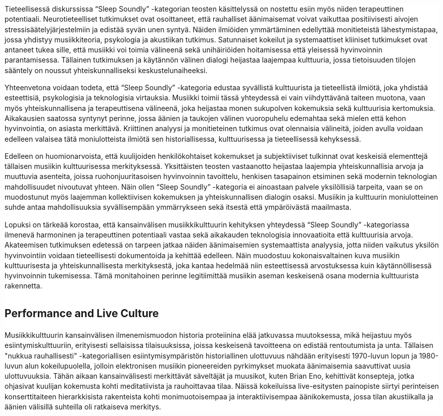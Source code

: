 Tieteellisessä diskurssissa “Sleep Soundly” -kategorian teosten käsittelyssä on nostettu esiin myös
niiden terapeuttinen potentiaali. Neurotieteelliset tutkimukset ovat osoittaneet, että rauhalliset
äänimaisemat voivat vaikuttaa positiivisesti aivojen stressisäätelyjärjestelmiin ja edistää syvän
unen syntyä. Näiden ilmiöiden ymmärtäminen edellyttää monitieteistä lähestymistapaa, jossa yhdistyy
musiikkiteoria, psykologia ja akustiikan tutkimus. Satunnaiset kokeilut ja systemaattiset kliiniset
tutkimukset ovat antaneet tukea sille, että musiikki voi toimia välineenä sekä unihäiriöiden
hoitamisessa että yleisessä hyvinvoinnin parantamisessa. Tällainen tutkimuksen ja käytännön välinen
dialogi heijastaa laajempaa kulttuuria, jossa tietoisuuden tilojen sääntely on noussut
yhteiskunnalliseksi keskustelunaiheeksi.

Yhteenvetona voidaan todeta, että “Sleep Soundly” -kategoria edustaa syvällistä kulttuurista ja
tieteellistä ilmiötä, joka yhdistää esteettisiä, psykologisia ja teknologisia virtauksia. Musiikki
toimii tässä yhteydessä ei vain viihdyttävänä taiteen muotona, vaan myös yhteiskunnallisena ja
terapeuttisena välineenä, joka heijastaa monen sukupolven kokemuksia sekä kulttuurisia kertomuksia.
Aikakausien saatossa syntynyt perinne, jossa äänien ja taukojen välinen vuoropuhelu edemahtaa sekä
mielen että kehon hyvinvointia, on asiasta merkittävä. Kriittinen analyysi ja monitieteinen tutkimus
ovat olennaisia välineitä, joiden avulla voidaan edelleen valaisea tätä moniulotteista ilmiötä sen
historiallisessa, kulttuurisessa ja tieteellisessä kehyksessä.

Edelleen on huomionarvoista, että kuulijoiden henkilökohtaiset kokemukset ja subjektiiviset
tulkinnat ovat keskeisiä elementtejä tällaisen musiikin kulttuurisessa merkityksessä. Yksittäisten
teosten vastaanotto heijastaa laajempia yhteiskunnallisia arvoja ja muuttuvia asenteita, joissa
ruohonjuuritasoisen hyvinvoinnin tavoittelu, henkisen tasapainon etsiminen sekä modernin teknologian
mahdollisuudet nivoutuvat yhteen. Näin ollen “Sleep Soundly” -kategoria ei ainoastaan palvele
yksilöllisiä tarpeita, vaan se on muodostunut myös laajemman kollektiivisen kokemuksen ja
yhteiskunnallisen dialogin osaksi. Musiikin ja kulttuurin moniulotteinen suhde antaa mahdollisuuksia
syvällisempään ymmärrykseen sekä itsestä että ympäröivästä maailmasta.

Lopuksi on tärkeää korostaa, että kansainvälisen musiikkikulttuurin kehityksen yhteydessä “Sleep
Soundly” -kategoriassa ilmenevä harmoninen ja terapeuttinen potentiaali vastaa sekä aikakauden
teknologisia innovaatioita että kulttuurisia arvoja. Akateemisen tutkimuksen edetessä on tarpeen
jatkaa näiden äänimaisemien systemaattista analyysia, jotta niiden vaikutus yksilön hyvinvointiin
voidaan tieteellisesti dokumentoida ja kehittää edelleen. Näin muodostuu kokonaisvaltainen kuva
musiikin kulttuurisesta ja yhteiskunnallisesta merkityksestä, joka kantaa hedelmää niin
esteettisessä arvostuksessa kuin käytännöllisessä hyvinvoinnin tukemisessa. Tämä monitahoinen
perinne legitiimittää musiikin aseman keskeisenä osana modernia kulttuurista rakennetta.

## Performance and Live Culture

Musiikkikulttuurin kansainvälisen ilmenemismuodon historia proteiinina elää jatkuvassa muutoksessa,
mikä heijastuu myös esiintymiskulttuuriin, erityisesti sellaisissa tilaisuuksissa, joissa keskeisenä
tavoitteena on edistää rentoutumista ja unta. Tällaisen "nukkua rauhallisesti" -kategoriallisen
esiintymisympäristön historiallinen ulottuvuus nähdään erityisesti 1970-luvun lopun ja 1980-luvun
alun kokeilupuolella, jolloin elektronisen musiikin pioneereiden pyrkimykset muokata äänimaisemia
saavuttivat uusia ulottuvuuksia. Tähän aikaan kansainvälisesti merkittävät säveltäjät ja muusikot,
kuten Brian Eno, kehittivät konsepteja, jotka ohjasivat kuulijan kokemusta kohti meditatiivista ja
rauhoittavaa tilaa. Näissä kokeiluissa live-esitysten painopiste siirtyi perinteisen
konserttitaiteen hierarkkisista rakenteista kohti monimuotoisempaa ja interaktiivisempaa
äänikokemusta, jossa tilan akustiikalla ja äänien välisillä suhteilla oli ratkaiseva merkitys.

